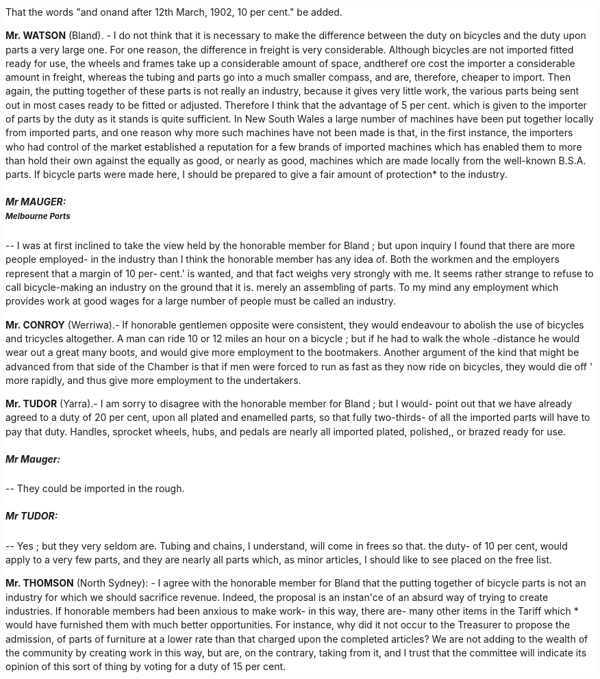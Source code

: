 That the words "and onand after 12th March, 1902, 10 per cent." be added. 


 **Mr. WATSON** (Bland). - I do not think that it is necessary to make the difference between the duty on bicycles and the duty upon parts a very large one. For one reason, the difference in freight is very considerable. Although bicycles are not imported fitted ready for use, the wheels and frames take up a considerable amount of space, andtheref ore cost the importer a considerable amount in freight, whereas the tubing and parts go into a much smaller compass, and are, therefore, cheaper to import. Then again, the putting together of these parts is not really an industry, because it gives very little work, the various parts being sent out in most cases ready to be fitted or adjusted. Therefore I think that the advantage of  5  per cent. which is given to the importer of parts by the duty as it stands is quite sufficient. In New South Wales a large number of machines have been put together locally from imported parts, and one reason why more such machines have not been made is that, in the first instance, the importers who had control of the market established a reputation for a few brands of imported machines which has enabled them to more than hold their own against the equally as  good, or nearly as good, machines which are made locally from the well-known B.S.A. parts. If bicycle parts were made here, I should be prepared to give a fair amount of protection* to the industry. 

##### Mr MAUGER:<br><small class="text-muted">Melbourne Ports</small>

-- I was at first inclined to take the view held by the honorable member for Bland ; but upon inquiry I found that there are more people employed- in the industry than I think the honorable member has any idea of. Both the workmen and the employers represent that a margin of 10 per- cent.' is wanted, and that fact weighs very strongly with me. It seems rather strange to refuse to call bicycle-making an industry on the ground that it is. merely an assembling of parts. To my mind any employment which provides work at good wages for a large number of people must be called an industry. 


 **Mr. CONROY** (Werriwa).- If honorable gentlemen opposite were consistent, they would endeavour to abolish the use of bicycles and tricycles altogether. A man can ride 10 or 12 miles an hour on a bicycle ; but if he had to walk the whole -distance he would wear out a great many boots, and would give more employment to the bootmakers. Another argument of the kind that might be advanced from that side of the Chamber is that if men were forced to run as fast as they now ride on bicycles, they would die off ' more rapidly, and thus give more employment to the undertakers. 


 **Mr. TUDOR** (Yarra).- I am sorry to disagree with the honorable member for Bland ; but I would- point out that we have already agreed to a duty of 20 per cent, upon all plated and enamelled parts, so that fully two-thirds- of all the imported parts will have to pay that duty. Handles, sprocket wheels, hubs, and pedals are nearly all imported plated, polished,, or brazed ready for use. 

##### Mr Mauger:

-- They could be imported in the rough. 

##### Mr TUDOR:

-- Yes ; but they very seldom are. Tubing and chains, I understand, will come in frees so that. the duty- of 10 per cent, would apply to a very few parts, and they are nearly all parts which, as minor articles, I should like to see placed on the free list. 


 **Mr. THOMSON** (North Sydney): - I agree with the honorable member for Bland that the putting together of bicycle parts is not an industry for which we should sacrifice revenue. Indeed, the proposal is an instan'ce of an absurd way of trying to create industries. If honorable members had been anxious to make work- in this way, there are- many other items in the Tariff which * would have furnished them with much better opportunities. For instance, why did it not occur to the Treasurer to propose the admission, of parts of furniture at a lower rate than that charged upon the completed articles? We are not adding to the wealth of the community by creating work in this way, but are, on the contrary, taking from it, and I trust that the committee will indicate its opinion of this sort of thing by voting for a duty of 15 per cent. 

